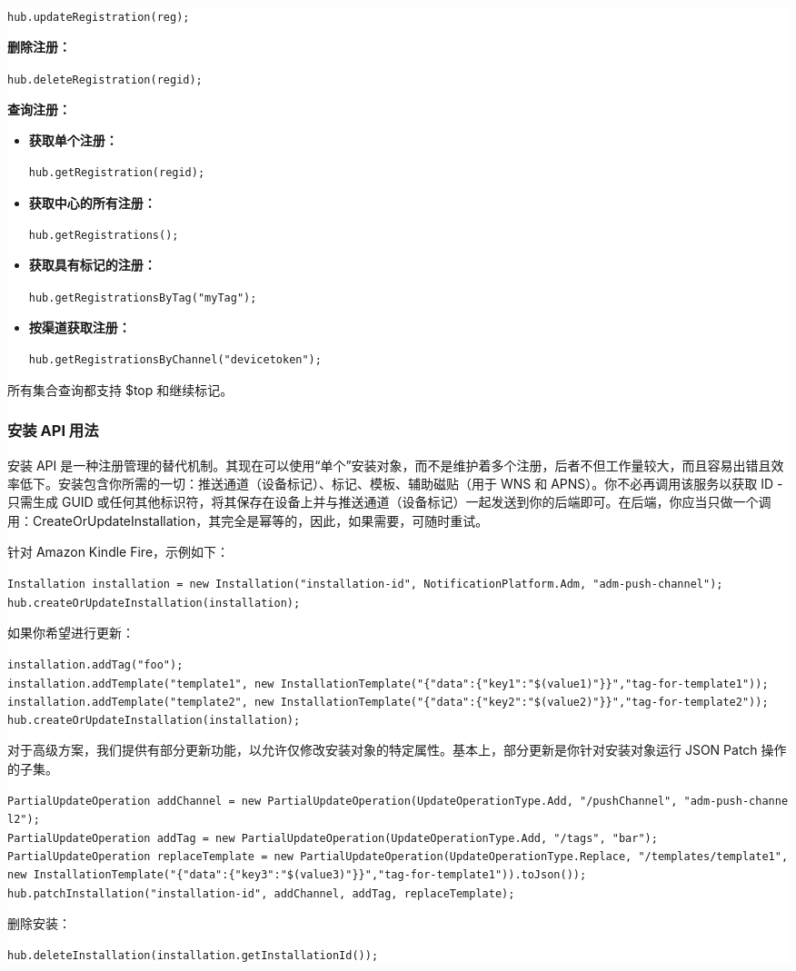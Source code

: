 	hub.updateRegistration(reg);

**删除注册：**
	
	hub.deleteRegistration(regid);

**查询注册：**

* 	**获取单个注册：**
	
		hub.getRegistration(regid);
	
* 	**获取中心的所有注册：**
	
		hub.getRegistrations();
	
* 	**获取具有标记的注册：**
	
		hub.getRegistrationsByTag("myTag");
	
* 	**按渠道获取注册：**
	
		hub.getRegistrationsByChannel("devicetoken");

所有集合查询都支持 $top 和继续标记。

### 安装 API 用法
安装 API 是一种注册管理的替代机制。其现在可以使用“单个”安装对象，而不是维护着多个注册，后者不但工作量较大，而且容易出错且效率低下。安装包含你所需的一切：推送通道（设备标记）、标记、模板、辅助磁贴（用于 WNS 和 APNS）。你不必再调用该服务以获取 ID - 只需生成 GUID 或任何其他标识符，将其保存在设备上并与推送通道（设备标记）一起发送到你的后端即可。在后端，你应当只做一个调用：CreateOrUpdateInstallation，其完全是幂等的，因此，如果需要，可随时重试。

针对 Amazon Kindle Fire，示例如下：

	Installation installation = new Installation("installation-id", NotificationPlatform.Adm, "adm-push-channel");
	hub.createOrUpdateInstallation(installation);

如果你希望进行更新：

	installation.addTag("foo");
	installation.addTemplate("template1", new InstallationTemplate("{"data":{"key1":"$(value1)"}}","tag-for-template1"));
	installation.addTemplate("template2", new InstallationTemplate("{"data":{"key2":"$(value2)"}}","tag-for-template2"));
	hub.createOrUpdateInstallation(installation);

对于高级方案，我们提供有部分更新功能，以允许仅修改安装对象的特定属性。基本上，部分更新是你针对安装对象运行 JSON Patch 操作的子集。

	PartialUpdateOperation addChannel = new PartialUpdateOperation(UpdateOperationType.Add, "/pushChannel", "adm-push-channel2");
	PartialUpdateOperation addTag = new PartialUpdateOperation(UpdateOperationType.Add, "/tags", "bar");
	PartialUpdateOperation replaceTemplate = new PartialUpdateOperation(UpdateOperationType.Replace, "/templates/template1", new InstallationTemplate("{"data":{"key3":"$(value3)"}}","tag-for-template1")).toJson());
	hub.patchInstallation("installation-id", addChannel, addTag, replaceTemplate);

删除安装：

	hub.deleteInstallation(installation.getInstallationId());

